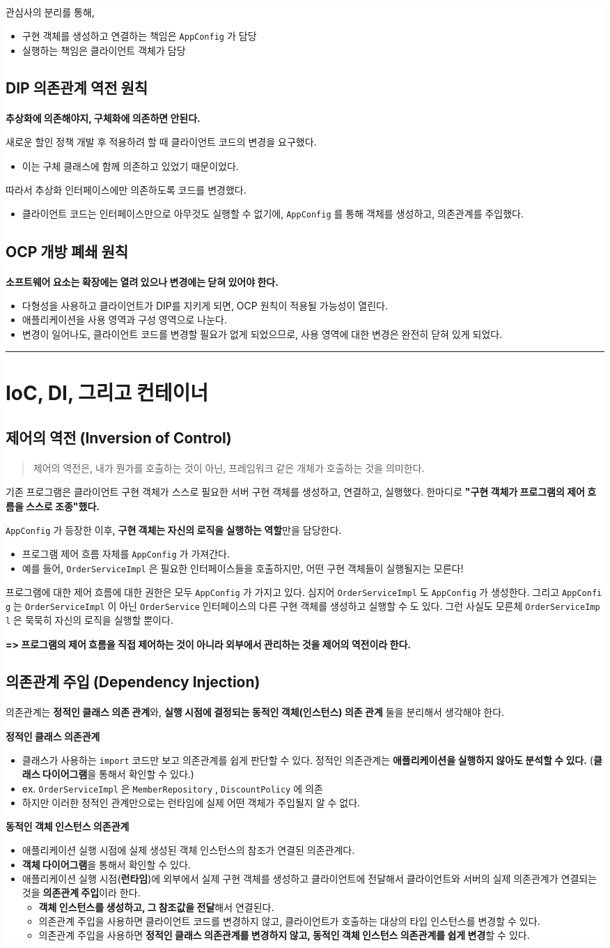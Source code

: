 관심사의 분리를 통해,
- 구현 객체를 생성하고 연결하는 책임은 `AppConfig` 가 담당
- 실행하는 책임은 클라이언트 객체가 담당

## DIP 의존관계 역전 원칙
**추상화에 의존해야지, 구체화에 의존하면 안된다.**

새로운 할인 정책 개발 후 적용하려 할 때 클라이언트 코드의 변경을 요구했다.
- 이는 구체 클래스에 함께 의존하고 있었기 때문이었다.

따라서 추상화 인터페이스에만 의존하도록 코드를 변경했다.
- 클라이언트 코드는 인터페이스만으로 아무것도 실행할 수 없기에, `AppConfig` 를 통해 객체를 생성하고, 의존관계를 주입했다.

## OCP 개방 폐쇄 원칙
**소프트웨어 요소는 확장에는 열려 있으나 변경에는 닫혀 있어야 한다.**
- 다형성을 사용하고 클라이언트가 DIP를 지키게 되면, OCP 원칙이 적용될 가능성이 열린다.
- 애플리케이션을 사용 영역과 구성 영역으로 나눈다.
- 변경이 일어나도, 클라이언트 코드를 변경할 필요가 없게 되었으므로, 사용 영역에 대한 변경은 완전히 닫혀 있게 되었다.

---

# IoC, DI, 그리고 컨테이너
## 제어의 역전 (Inversion of Control)
> 제어의 역전은, 내가 뭔가를 호출하는 것이 아닌, 프레임워크 같은 개체가 호출하는 것을 의미한다.

기존 프로그램은 클라이언트 구현 객체가 스스로 필요한 서버 구현 객체를 생성하고, 연결하고, 실행했다. 한마디로 **"구현 객체가 프로그램의 제어 흐름을 스스로 조종"했다.**

`AppConfig` 가 등장한 이후, **구현 객체는 자신의 로직을 실행하는 역할**만을 담당한다.
- 프로그램 제어 흐름 자체를 `AppConfig` 가 가져간다.
- 예를 들어, `OrderServiceImpl` 은 필요한 인터페이스들을 호출하지만, 어떤 구현 객체들이 실행될지는 모른다!

프로그램에 대한 제어 흐름에 대한 권한은 모두 `AppConfig` 가 가지고 있다. 심지어 `OrderServiceImpl` 도 `AppConfig` 가 생성한다. 그리고 `AppConfig` 는 `OrderServiceImpl` 이 아닌 `OrderService` 인터페이스의 다른 구현 객체를 생성하고 실행할 수 도 있다. 그런 사실도 모른체 `OrderServiceImpl` 은 묵묵히 자신의 로직을 실행할 뿐이다.

**=> 프로그램의 제어 흐름을 직접 제어하는 것이 아니라 외부에서 관리하는 것을 제어의 역전이라 한다.**

## 의존관계 주입 (Dependency Injection)
의존관계는 **정적인 클래스 의존 관계**와, **실행 시점에 결정되는 동적인 객체(인스턴스) 의존 관계** 둘을 분리해서 생각해야 한다.

**정적인 클래스 의존관계**
- 클래스가 사용하는 `import` 코드만 보고 의존관계를 쉽게 판단할 수 있다. 정적인 의존관계는 **애플리케이션을 실행하지 않아도 분석할 수 있다.** (**클래스 다이어그램**을 통해서 확인할 수 있다.)
- ex. `OrderServiceImpl` 은 `MemberRepository` , `DiscountPolicy` 에 의존
- 하지만 이러한 정적인 관계만으로는 런타임에 실제 어떤 객체가 주입될지 알 수 없다.

**동적인 객체 인스턴스 의존관계**
- 애플리케이션 실행 시점에 실제 생성된 객체 인스턴스의 참조가 연결된 의존관계다.
- **객체 다이어그램**을 통해서 확인할 수 있다.
- 애플리케이션 실행 시점(**런타임**)에 외부에서 실제 구현 객체를 생성하고 클라이언트에 전달해서 클라이언트와 서버의 실제 의존관계가 연결되는 것을 **의존관계 주입**이라 한다.
  - **객체 인스턴스를 생성하고, 그 참조값을 전달**해서 연결된다.
  - 의존관계 주입을 사용하면 클라이언트 코드를 변경하지 않고, 클라이언트가 호출하는 대상의 타입 인스턴스를 변경할 수 있다.
  - 의존관계 주입을 사용하면 **정적인 클래스 의존관계를 변경하지 않고, 동적인 객체 인스턴스 의존관계를 쉽게 변경**할 수 있다.
